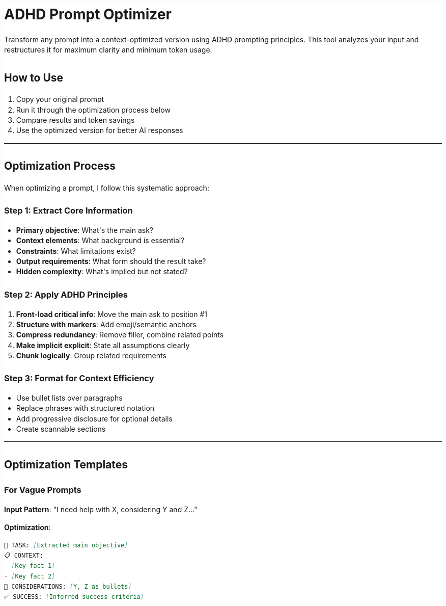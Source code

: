 # ADHD Prompt Optimizer

Transform any prompt into a context-optimized version using ADHD prompting principles. This tool analyzes your input and restructures it for maximum clarity and minimum token usage.

## How to Use

1. Copy your original prompt
2. Run it through the optimization process below
3. Compare results and token savings
4. Use the optimized version for better AI responses

---

## Optimization Process

When optimizing a prompt, I follow this systematic approach:

### Step 1: Extract Core Information
- **Primary objective**: What's the main ask?
- **Context elements**: What background is essential?
- **Constraints**: What limitations exist?
- **Output requirements**: What form should the result take?
- **Hidden complexity**: What's implied but not stated?

### Step 2: Apply ADHD Principles
1. **Front-load critical info**: Move the main ask to position #1
2. **Structure with markers**: Add emoji/semantic anchors
3. **Compress redundancy**: Remove filler, combine related points
4. **Make implicit explicit**: State all assumptions clearly
5. **Chunk logically**: Group related requirements

### Step 3: Format for Context Efficiency
- Use bullet lists over paragraphs
- Replace phrases with structured notation
- Add progressive disclosure for optional details
- Create scannable sections

---

## Optimization Templates

### For Vague Prompts
**Input Pattern**: "I need help with X, considering Y and Z..."

**Optimization**:
```markdown
🎯 TASK: [Extracted main objective]
📋 CONTEXT: 
- [Key fact 1]
- [Key fact 2]
🤔 CONSIDERATIONS: [Y, Z as bullets]
✅ SUCCESS: [Inferred success criteria]
```
